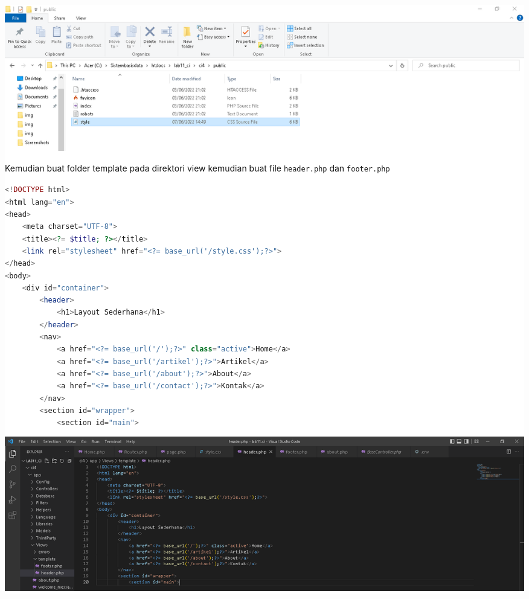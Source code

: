 ![img8](https://github.com/buzzz99/lab13web/blob/main/6.1.PNG)

Kemudian buat folder template pada direktori view kemudian buat file ``header.php`` dan ``footer.php``
```php
<!DOCTYPE html>
<html lang="en">
<head>
    <meta charset="UTF-8">
    <title><?= $title; ?></title>
    <link rel="stylesheet" href="<?= base_url('/style.css');?>">
</head>
<body>
    <div id="container">
        <header>
            <h1>Layout Sederhana</h1>
        </header>
        <nav>
            <a href="<?= base_url('/');?>" class="active">Home</a>
            <a href="<?= base_url('/artikel');?>">Artikel</a>
            <a href="<?= base_url('/about');?>">About</a>
            <a href="<?= base_url('/contact');?>">Kontak</a>
        </nav>
        <section id="wrapper">
            <section id="main">
```
![img8](https://github.com/buzzz99/lab13web/blob/main/6.2.PNG)
